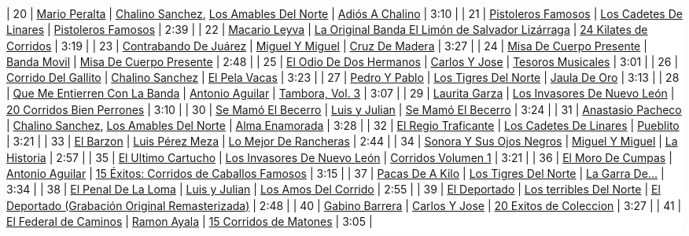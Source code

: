 | 20 | [Mario Peralta](https://open.spotify.com/track/6HRpgUqFOM2qHJv0jgygu8) | [Chalino Sanchez](https://open.spotify.com/artist/7u9m43vPVTERaALXXOzrRq), [Los Amables Del Norte](https://open.spotify.com/artist/7r1Ecc2TAxhyLeGac53N6K) | [Adiós A Chalino](https://open.spotify.com/album/1bNgOfg4GnCmHoF52wdVVF) | 3:10 |
| 21 | [Pistoleros Famosos](https://open.spotify.com/track/1p14xNSMBasfxLqTBn7k6L) | [Los Cadetes De Linares](https://open.spotify.com/artist/1iIxNEvPPmdFIIP0tdpw6G) | [Pistoleros Famosos](https://open.spotify.com/album/1nJzOScwb2SsJtemleHGrI) | 2:39 |
| 22 | [Macario Leyva](https://open.spotify.com/track/2kXc2dAdkCpnlRXTtvEe67) | [La Original Banda El Limón de Salvador Lizárraga](https://open.spotify.com/artist/2ghByd8ucnRTWceSAnAZ0G) | [24 Kilates de Corridos](https://open.spotify.com/album/7JIqZjAaoIeHWmnbzurcFs) | 3:19 |
| 23 | [Contrabando De Juárez](https://open.spotify.com/track/4gwuwo3PgUrWzyJ7ofjN59) | [Miguel Y Miguel](https://open.spotify.com/artist/7fmQXLCgx5q0vkGArvS6mm) | [Cruz De Madera](https://open.spotify.com/album/6D9a2VeAyvMqcCN27uzi4V) | 3:27 |
| 24 | [Misa De Cuerpo Presente](https://open.spotify.com/track/72gWYoN7Wta4spLHOCI6Sd) | [Banda Movil](https://open.spotify.com/artist/7fU0B28ySGWjYCNKZD8YIK) | [Misa De Cuerpo Presente](https://open.spotify.com/album/2WR7Uv5bWy96xBlAfXNoFU) | 2:48 |
| 25 | [El Odio De Dos Hermanos](https://open.spotify.com/track/7E9LZqiVJUtDP2yt3ysoP0) | [Carlos Y Jose](https://open.spotify.com/artist/2IRfUbSEqoOzedNHXVD1Xb) | [Tesoros Musicales](https://open.spotify.com/album/4IxKA1cMz3SCYZiWlFrOZz) | 3:01 |
| 26 | [Corrido Del Gallito](https://open.spotify.com/track/3fnAObJdCiCqiSTDgrPzAZ) | [Chalino Sanchez](https://open.spotify.com/artist/7u9m43vPVTERaALXXOzrRq) | [El Pela Vacas](https://open.spotify.com/album/6uInLS0vbBQwXiWDirXkOw) | 3:23 |
| 27 | [Pedro Y Pablo](https://open.spotify.com/track/5XgIkYlSVby03NmqREd5Sf) | [Los Tigres Del Norte](https://open.spotify.com/artist/3hYtANQYrE6pd2PbtEyTIy) | [Jaula De Oro](https://open.spotify.com/album/4xfHI8aqhWroOghjZ7NqkO) | 3:13 |
| 28 | [Que Me Entierren Con La Banda](https://open.spotify.com/track/4bLdt7O8QjS9XyktGWR8hl) | [Antonio Aguilar](https://open.spotify.com/artist/0PN0fbe41KbuzlRYnoajNm) | [Tambora, Vol\. 3](https://open.spotify.com/album/1AVjRVIlWr2zzdc8xrm5Mx) | 3:07 |
| 29 | [Laurita Garza](https://open.spotify.com/track/0j46E9gFXDQND4AY4az8V3) | [Los Invasores De Nuevo León](https://open.spotify.com/artist/5CGtBYmVPeLhI1kM2Fn9Gv) | [20 Corridos Bien Perrones](https://open.spotify.com/album/75Ko8jNzPDAYwY7PPHwjic) | 3:10 |
| 30 | [Se Mamó El Becerro](https://open.spotify.com/track/3cpBfqMWR414bbh8Q0ZlYW) | [Luis y Julian](https://open.spotify.com/artist/5lcjVQ4c220HJHr0AuZXdl) | [Se Mamó El Becerro](https://open.spotify.com/album/1pDmBQhwJk1CR9Y9eplQBy) | 3:24 |
| 31 | [Anastasio Pacheco](https://open.spotify.com/track/2U1ucjQui6SBjirCgqqcud) | [Chalino Sanchez](https://open.spotify.com/artist/7u9m43vPVTERaALXXOzrRq), [Los Amables Del Norte](https://open.spotify.com/artist/7r1Ecc2TAxhyLeGac53N6K) | [Alma Enamorada](https://open.spotify.com/album/5zR6lVcijHUyA1l5NnUTxW) | 3:28 |
| 32 | [El Regio Traficante](https://open.spotify.com/track/55bUQmbL9KBOfjpwqb19nK) | [Los Cadetes De Linares](https://open.spotify.com/artist/1iIxNEvPPmdFIIP0tdpw6G) | [Pueblito](https://open.spotify.com/album/3gwXs9usmAvXTMZYbvOZOh) | 3:21 |
| 33 | [El Barzon](https://open.spotify.com/track/3WALh4MuKxt00oJO7vSrjk) | [Luis Pérez Meza](https://open.spotify.com/artist/1njDUvTLxvzE1QO8wN39eT) | [Lo Mejor De Rancheras](https://open.spotify.com/album/1byRtvyAmS4gGeTbSRCwv8) | 2:44 |
| 34 | [Sonora Y Sus Ojos Negros](https://open.spotify.com/track/56z8EVfBhdmkmzSE8mL15p) | [Miguel Y Miguel](https://open.spotify.com/artist/7fmQXLCgx5q0vkGArvS6mm) | [La Historia](https://open.spotify.com/album/3Bo1SwS9A2OEG4gaxAnG4e) | 2:57 |
| 35 | [El Ultimo Cartucho](https://open.spotify.com/track/3khgsGxNwXijlqyStMvpfh) | [Los Invasores De Nuevo León](https://open.spotify.com/artist/5CGtBYmVPeLhI1kM2Fn9Gv) | [Corridos Volumen 1](https://open.spotify.com/album/3cQ3TDx7CrpdBdDazb26zi) | 3:21 |
| 36 | [El Moro De Cumpas](https://open.spotify.com/track/7saMayhJnkuIf0dosuuWH4) | [Antonio Aguilar](https://open.spotify.com/artist/0PN0fbe41KbuzlRYnoajNm) | [15 Éxitos: Corridos de Caballos Famosos](https://open.spotify.com/album/3WUnXpC1xyvjORAFOym30X) | 3:15 |
| 37 | [Pacas De A Kilo](https://open.spotify.com/track/4mBRMSabjk5OFpwAyZyHOI) | [Los Tigres Del Norte](https://open.spotify.com/artist/3hYtANQYrE6pd2PbtEyTIy) | [La Garra De...](https://open.spotify.com/album/36X48S9LwuT4hOF9igko7Y) | 3:34 |
| 38 | [El Penal De La Loma](https://open.spotify.com/track/2NRQRAPq2BF5UIZitIMZGJ) | [Luis y Julian](https://open.spotify.com/artist/5lcjVQ4c220HJHr0AuZXdl) | [Los Amos Del Corrido](https://open.spotify.com/album/1B2DVd1xN1wC5QGmnBvla5) | 2:55 |
| 39 | [El Deportado](https://open.spotify.com/track/4HXYP6cpEuJO7ikYR1jMJu) | [Los terribles Del Norte](https://open.spotify.com/artist/6rJ9D34bMtluzXuFx2AFNT) | [El Deportado \(Grabación Original Remasterizada\)](https://open.spotify.com/album/15hBTdcPr7Q1DFG9wVtyJq) | 2:48 |
| 40 | [Gabino Barrera](https://open.spotify.com/track/5gaKIqxF0RTBgIBswpKVRy) | [Carlos Y Jose](https://open.spotify.com/artist/2IRfUbSEqoOzedNHXVD1Xb) | [20 Exitos de Coleccion](https://open.spotify.com/album/3U8v9XcvNZr51ivvRwnJtX) | 3:27 |
| 41 | [El Federal de Caminos](https://open.spotify.com/track/6gff5htL4edefMTcgvIxOi) | [Ramon Ayala](https://open.spotify.com/artist/0fIdQWpwzU2oEtsoyArDOL) | [15 Corridos de Matones](https://open.spotify.com/album/3qUj1FW2OLU0Xcm7JDkIKW) | 3:05 |